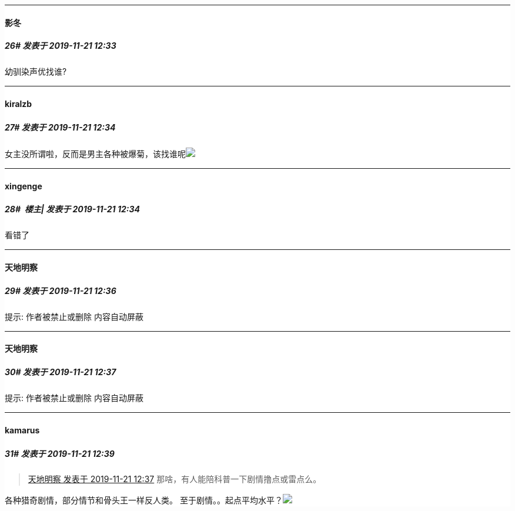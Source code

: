 
-----

####  影冬  
##### 26#       发表于 2019-11-21 12:33


幼驯染声优找谁?


-----

####  kiralzb  
##### 27#       发表于 2019-11-21 12:34


女主没所谓啦，反而是男主各种被爆菊，该找谁呢<img src="https://static.saraba1st.com/image/smiley/face2017/067.png" referrerpolicy="no-referrer">


-----

####  xingenge  
##### 28#         楼主| 发表于 2019-11-21 12:34


看错了


-----

####  天地明察  
##### 29#       发表于 2019-11-21 12:36

提示: 作者被禁止或删除 内容自动屏蔽


-----

####  天地明察  
##### 30#       发表于 2019-11-21 12:37

提示: 作者被禁止或删除 内容自动屏蔽



-----

####  kamarus  
##### 31#       发表于 2019-11-21 12:39


<blockquote><a href="httphttps://bbs.saraba1st.com/2b/forum.php?mod=redirect&amp;goto=findpost&amp;pid=45579068&amp;ptid=1867035" target="_blank">天地明察 发表于 2019-11-21 12:37</a>
那啥，有人能陪科普一下剧情撸点或雷点么。</blockquote>
各种猎奇剧情，部分情节和骨头王一样反人类。
至于剧情。。起点平均水平？<img src="https://static.saraba1st.com/image/smiley/face2017/049.png" referrerpolicy="no-referrer">

